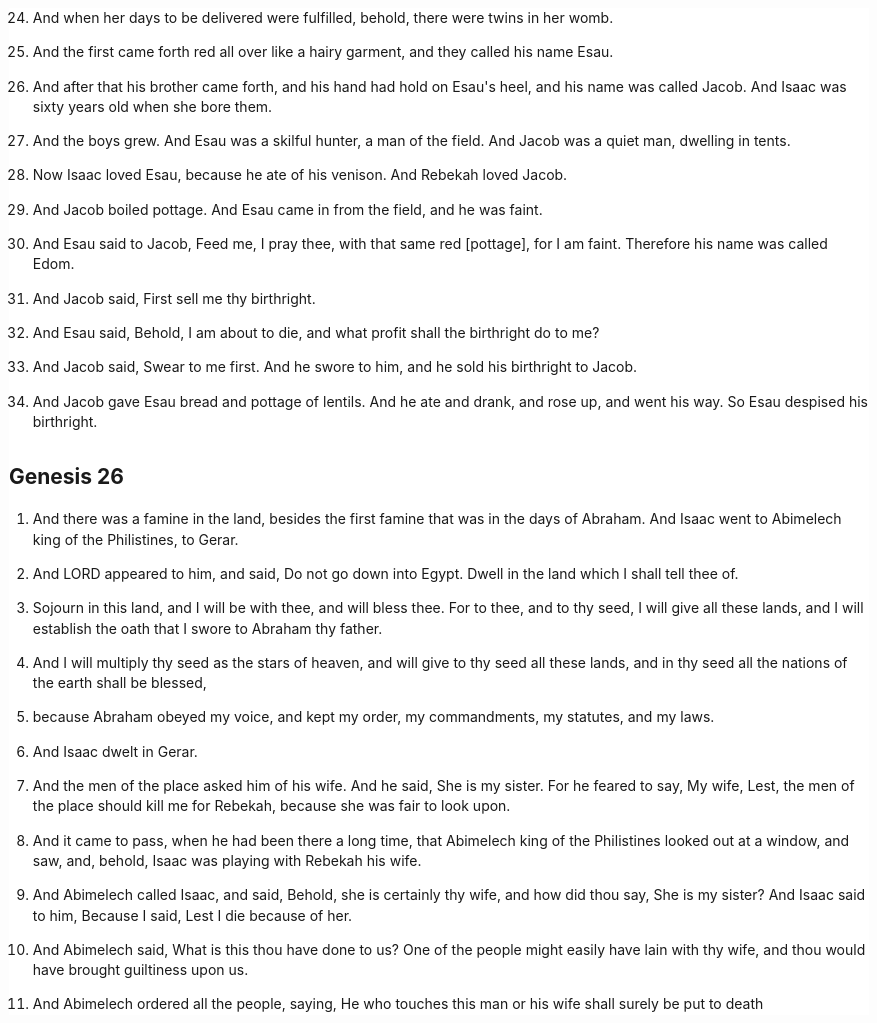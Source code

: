 24. And when her days to be delivered were fulfilled, behold, there were twins in her womb.

25. And the first came forth red all over like a hairy garment, and they called his name Esau.

26. And after that his brother came forth, and his hand had hold on Esau's heel, and his name was called Jacob. And Isaac was sixty years old when she bore them.

27. And the boys grew. And Esau was a skilful hunter, a man of the field. And Jacob was a quiet man, dwelling in tents.

28. Now Isaac loved Esau, because he ate of his venison. And Rebekah loved Jacob.

29. And Jacob boiled pottage. And Esau came in from the field, and he was faint.

30. And Esau said to Jacob, Feed me, I pray thee, with that same red [pottage], for I am faint. Therefore his name was called Edom.

31. And Jacob said, First sell me thy birthright.

32. And Esau said, Behold, I am about to die, and what profit shall the birthright do to me?

33. And Jacob said, Swear to me first. And he swore to him, and he sold his birthright to Jacob.

34. And Jacob gave Esau bread and pottage of lentils. And he ate and drank, and rose up, and went his way. So Esau despised his birthright.

## Genesis 26

1. And there was a famine in the land, besides the first famine that was in the days of Abraham. And Isaac went to Abimelech king of the Philistines, to Gerar.

2. And LORD appeared to him, and said, Do not go down into Egypt. Dwell in the land which I shall tell thee of.

3. Sojourn in this land, and I will be with thee, and will bless thee. For to thee, and to thy seed, I will give all these lands, and I will establish the oath that I swore to Abraham thy father.

4. And I will multiply thy seed as the stars of heaven, and will give to thy seed all these lands, and in thy seed all the nations of the earth shall be blessed,

5. because Abraham obeyed my voice, and kept my order, my commandments, my statutes, and my laws.

6. And Isaac dwelt in Gerar.

7. And the men of the place asked him of his wife. And he said, She is my sister. For he feared to say, My wife, Lest, the men of the place should kill me for Rebekah, because she was fair to look upon.

8. And it came to pass, when he had been there a long time, that Abimelech king of the Philistines looked out at a window, and saw, and, behold, Isaac was playing with Rebekah his wife.

9. And Abimelech called Isaac, and said, Behold, she is certainly thy wife, and how did thou say, She is my sister? And Isaac said to him, Because I said, Lest I die because of her.

10. And Abimelech said, What is this thou have done to us? One of the people might easily have lain with thy wife, and thou would have brought guiltiness upon us.

11. And Abimelech ordered all the people, saying, He who touches this man or his wife shall surely be put to death
